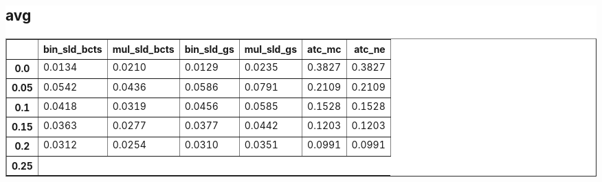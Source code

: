 

## avg
<table border="1" class="dataframe">
  <thead>
    <tr style="text-align: right;">
      <th></th>
      <th>bin_sld_bcts</th>
      <th>mul_sld_bcts</th>
      <th>bin_sld_gs</th>
      <th>mul_sld_gs</th>
      <th>atc_mc</th>
      <th>atc_ne</th>
    </tr>
  </thead>
  <tbody>
    <tr>
      <th>0.0</th>
      <td>0.0134</td>
      <td>0.0210</td>
      <td>0.0129</td>
      <td>0.0235</td>
      <td>0.3827</td>
      <td>0.3827</td>
    </tr>
    <tr>
      <th>0.05</th>
      <td>0.0542</td>
      <td>0.0436</td>
      <td>0.0586</td>
      <td>0.0791</td>
      <td>0.2109</td>
      <td>0.2109</td>
    </tr>
    <tr>
      <th>0.1</th>
      <td>0.0418</td>
      <td>0.0319</td>
      <td>0.0456</td>
      <td>0.0585</td>
      <td>0.1528</td>
      <td>0.1528</td>
    </tr>
    <tr>
      <th>0.15</th>
      <td>0.0363</td>
      <td>0.0277</td>
      <td>0.0377</td>
      <td>0.0442</td>
      <td>0.1203</td>
      <td>0.1203</td>
    </tr>
    <tr>
      <th>0.2</th>
      <td>0.0312</td>
      <td>0.0254</td>
      <td>0.0310</td>
      <td>0.0351</td>
      <td>0.0991</td>
      <td>0.0991</td>
    </tr>
    <tr>
      <th>0.25</th>